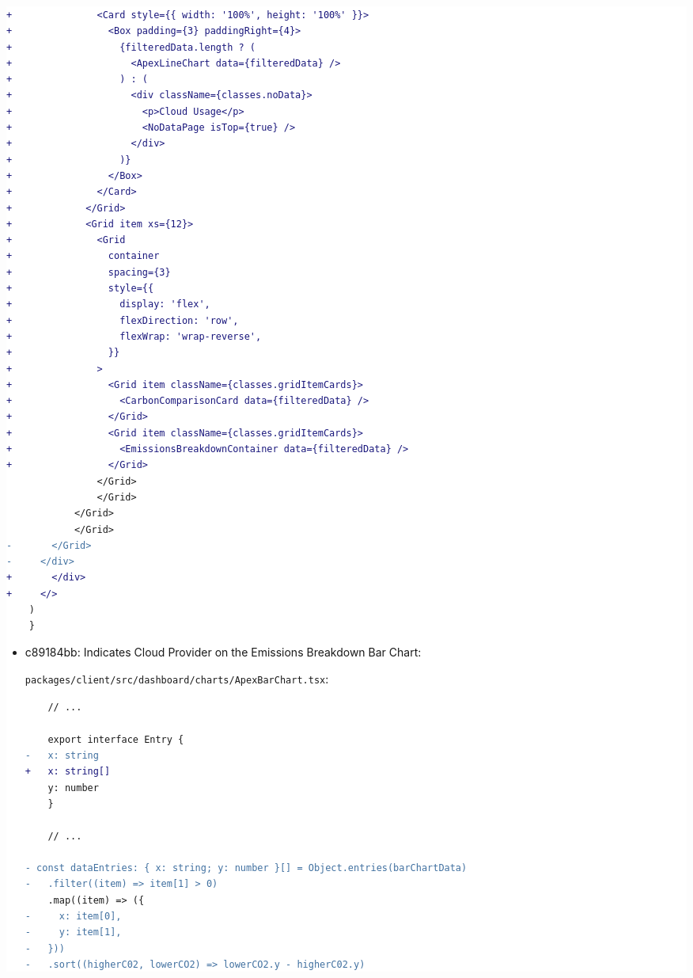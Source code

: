   ```diff
  +               <Card style={{ width: '100%', height: '100%' }}>
  +                 <Box padding={3} paddingRight={4}>
  +                   {filteredData.length ? (
  +                     <ApexLineChart data={filteredData} />
  +                   ) : (
  +                     <div className={classes.noData}>
  +                       <p>Cloud Usage</p>
  +                       <NoDataPage isTop={true} />
  +                     </div>
  +                   )}
  +                 </Box>
  +               </Card>
  +             </Grid>
  +             <Grid item xs={12}>
  +               <Grid
  +                 container
  +                 spacing={3}
  +                 style={{
  +                   display: 'flex',
  +                   flexDirection: 'row',
  +                   flexWrap: 'wrap-reverse',
  +                 }}
  +               >
  +                 <Grid item className={classes.gridItemCards}>
  +                   <CarbonComparisonCard data={filteredData} />
  +                 </Grid>
  +                 <Grid item className={classes.gridItemCards}>
  +                   <EmissionsBreakdownContainer data={filteredData} />
  +                 </Grid>
                  </Grid>
                  </Grid>
              </Grid>
              </Grid>
  -       </Grid>
  -     </div>
  +       </div>
  +     </>
      )
      }
  ```

- c89184bb: Indicates Cloud Provider on the Emissions Breakdown Bar Chart:

  `packages/client/src/dashboard/charts/ApexBarChart.tsx`:

  ```diff
      // ...

      export interface Entry {
  -   x: string
  +   x: string[]
      y: number
      }

      // ...

  - const dataEntries: { x: string; y: number }[] = Object.entries(barChartData)
  -   .filter((item) => item[1] > 0)
      .map((item) => ({
  -     x: item[0],
  -     y: item[1],
  -   }))
  -   .sort((higherC02, lowerCO2) => lowerCO2.y - higherC02.y)

  ```
